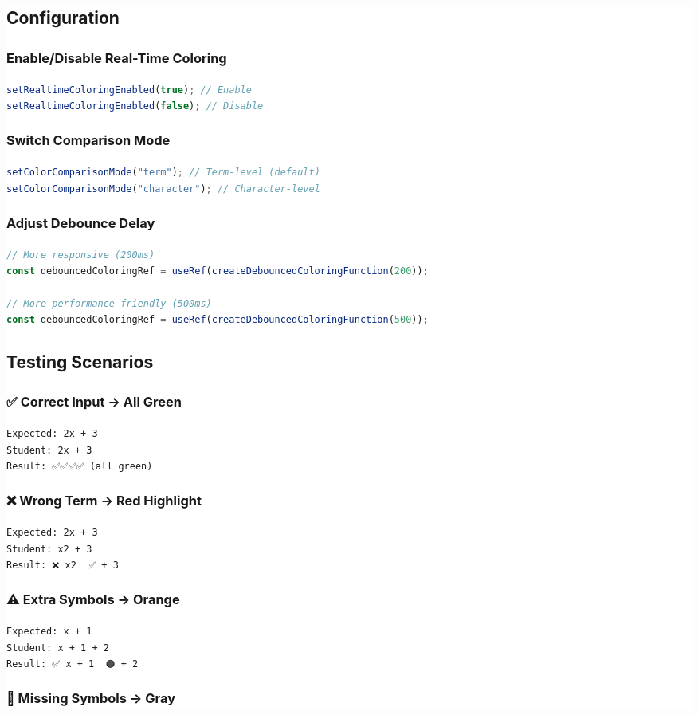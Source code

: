 ## Configuration

### Enable/Disable Real-Time Coloring

```typescript
setRealtimeColoringEnabled(true); // Enable
setRealtimeColoringEnabled(false); // Disable
```

### Switch Comparison Mode

```typescript
setColorComparisonMode("term"); // Term-level (default)
setColorComparisonMode("character"); // Character-level
```

### Adjust Debounce Delay

```typescript
// More responsive (200ms)
const debouncedColoringRef = useRef(createDebouncedColoringFunction(200));

// More performance-friendly (500ms)
const debouncedColoringRef = useRef(createDebouncedColoringFunction(500));
```

## Testing Scenarios

### ✅ Correct Input → All Green

```
Expected: 2x + 3
Student: 2x + 3
Result: ✅✅✅✅ (all green)
```

### ❌ Wrong Term → Red Highlight

```
Expected: 2x + 3
Student: x2 + 3
Result: ❌ x2  ✅ + 3
```

### ⚠️ Extra Symbols → Orange

```
Expected: x + 1
Student: x + 1 + 2
Result: ✅ x + 1  🟠 + 2
```

### 📝 Missing Symbols → Gray
